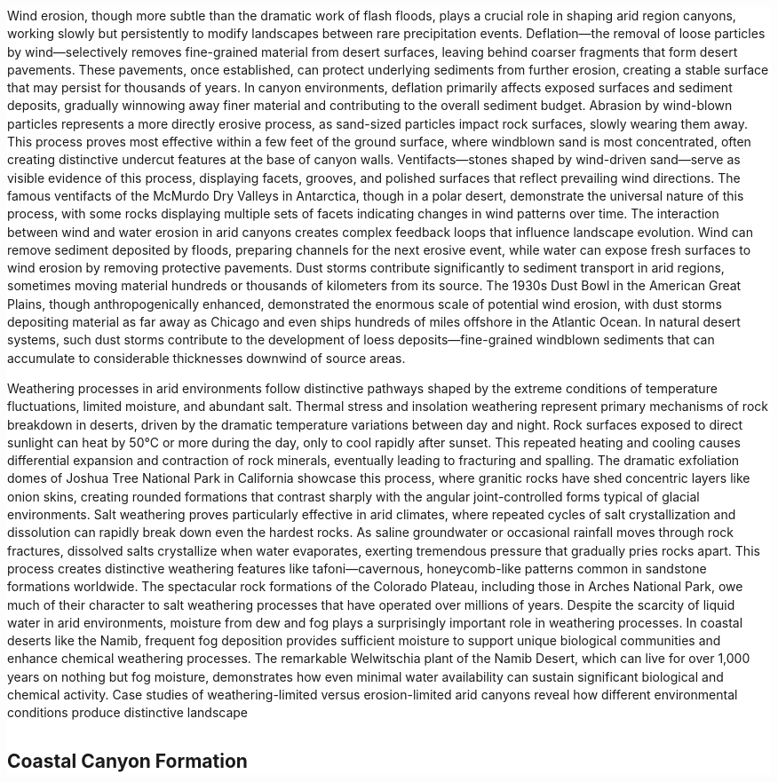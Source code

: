 
Wind erosion, though more subtle than the dramatic work of flash floods, plays a crucial role in shaping arid region canyons, working slowly but persistently to modify landscapes between rare precipitation events. Deflation—the removal of loose particles by wind—selectively removes fine-grained material from desert surfaces, leaving behind coarser fragments that form desert pavements. These pavements, once established, can protect underlying sediments from further erosion, creating a stable surface that may persist for thousands of years. In canyon environments, deflation primarily affects exposed surfaces and sediment deposits, gradually winnowing away finer material and contributing to the overall sediment budget. Abrasion by wind-blown particles represents a more directly erosive process, as sand-sized particles impact rock surfaces, slowly wearing them away. This process proves most effective within a few feet of the ground surface, where windblown sand is most concentrated, often creating distinctive undercut features at the base of canyon walls. Ventifacts—stones shaped by wind-driven sand—serve as visible evidence of this process, displaying facets, grooves, and polished surfaces that reflect prevailing wind directions. The famous ventifacts of the McMurdo Dry Valleys in Antarctica, though in a polar desert, demonstrate the universal nature of this process, with some rocks displaying multiple sets of facets indicating changes in wind patterns over time. The interaction between wind and water erosion in arid canyons creates complex feedback loops that influence landscape evolution. Wind can remove sediment deposited by floods, preparing channels for the next erosive event, while water can expose fresh surfaces to wind erosion by removing protective pavements. Dust storms contribute significantly to sediment transport in arid regions, sometimes moving material hundreds or thousands of kilometers from its source. The 1930s Dust Bowl in the American Great Plains, though anthropogenically enhanced, demonstrated the enormous scale of potential wind erosion, with dust storms depositing material as far away as Chicago and even ships hundreds of miles offshore in the Atlantic Ocean. In natural desert systems, such dust storms contribute to the development of loess deposits—fine-grained windblown sediments that can accumulate to considerable thicknesses downwind of source areas.

Weathering processes in arid environments follow distinctive pathways shaped by the extreme conditions of temperature fluctuations, limited moisture, and abundant salt. Thermal stress and insolation weathering represent primary mechanisms of rock breakdown in deserts, driven by the dramatic temperature variations between day and night. Rock surfaces exposed to direct sunlight can heat by 50°C or more during the day, only to cool rapidly after sunset. This repeated heating and cooling causes differential expansion and contraction of rock minerals, eventually leading to fracturing and spalling. The dramatic exfoliation domes of Joshua Tree National Park in California showcase this process, where granitic rocks have shed concentric layers like onion skins, creating rounded formations that contrast sharply with the angular joint-controlled forms typical of glacial environments. Salt weathering proves particularly effective in arid climates, where repeated cycles of salt crystallization and dissolution can rapidly break down even the hardest rocks. As saline groundwater or occasional rainfall moves through rock fractures, dissolved salts crystallize when water evaporates, exerting tremendous pressure that gradually pries rocks apart. This process creates distinctive weathering features like tafoni—cavernous, honeycomb-like patterns common in sandstone formations worldwide. The spectacular rock formations of the Colorado Plateau, including those in Arches National Park, owe much of their character to salt weathering processes that have operated over millions of years. Despite the scarcity of liquid water in arid environments, moisture from dew and fog plays a surprisingly important role in weathering processes. In coastal deserts like the Namib, frequent fog deposition provides sufficient moisture to support unique biological communities and enhance chemical weathering processes. The remarkable Welwitschia plant of the Namib Desert, which can live for over 1,000 years on nothing but fog moisture, demonstrates how even minimal water availability can sustain significant biological and chemical activity. Case studies of weathering-limited versus erosion-limited arid canyons reveal how different environmental conditions produce distinctive landscape

## Coastal Canyon Formation
